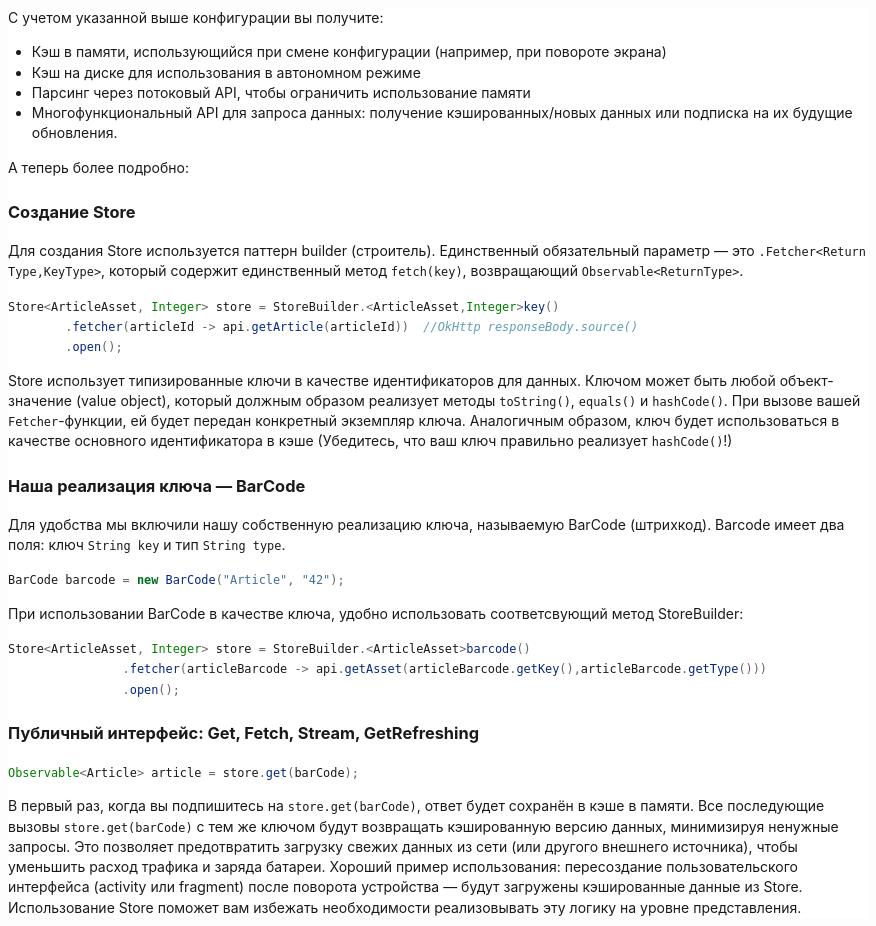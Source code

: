 С учетом указанной выше конфигурации вы получите:
+ Кэш в памяти, использующийся при смене конфигурации (например, при повороте экрана) 
+ Кэш на диске для использования в автономном режиме
+ Парсинг через потоковый API, чтобы ограничить использование памяти
+ Многофункциональный API для запроса данных: получение кэшированных/новых данных или подписка на их будущие обновления.

А теперь более подробно:

### Создание Store

Для создания Store используется паттерн builder (строитель).
Единственный обязательный параметр — это `.Fetcher<ReturnType,KeyType>`, который содержит единственный метод `fetch(key)`, возвращающий `Observable<ReturnType>`. 


``` java
Store<ArticleAsset, Integer> store = StoreBuilder.<ArticleAsset,Integer>key()
        .fetcher(articleId -> api.getArticle(articleId))  //OkHttp responseBody.source()
        .open();
```
Store использует типизированные ключи в качестве идентификаторов для данных.
Ключом может быть любой объект-значение (value object), который должным образом реализует методы `toString()`, `equals()` и `hashCode()`.
При вызове вашей `Fetcher`-функции, ей будет передан конкретный экземпляр ключа.
Аналогичным образом, ключ будет использоваться в качестве основного идентификатора в кэше (Убедитесь, что ваш ключ правильно реализует `hashCode()`!) 

### Наша реализация ключа — BarCode

Для удобства мы включили нашу собственную реализацию ключа, называемую BarCode (штрихкод).
Barcode имеет два поля: ключ `String key` и тип `String type`.
``` java
BarCode barcode = new BarCode("Article", "42");
```
При использовании BarCode в качестве ключа, удобно использовать соответсвующий метод StoreBuilder:
``` java
Store<ArticleAsset, Integer> store = StoreBuilder.<ArticleAsset>barcode()
                .fetcher(articleBarcode -> api.getAsset(articleBarcode.getKey(),articleBarcode.getType()))
                .open();
```



### Публичный интерфейс: Get, Fetch, Stream, GetRefreshing

```java
Observable<Article> article = store.get(barCode);
```

В первый раз, когда вы подпишитесь на `store.get(barCode)`, ответ будет сохранён в кэше в памяти.
Все последующие вызовы `store.get(barCode)` с тем же ключом будут возвращать кэшированную версию данных, минимизируя ненужные запросы.
Это позволяет предотвратить загрузку свежих данных из сети (или другого внешнего источника), чтобы уменьшить расход трафика и заряда батареи.
Хороший пример использования: пересоздание пользовательского интерфейса (activity или fragment) после поворота устройства — будут загружены кэшированные данные из Store.
Использование Store поможет вам избежать необходимости реализовывать эту логику на уровне представления.
